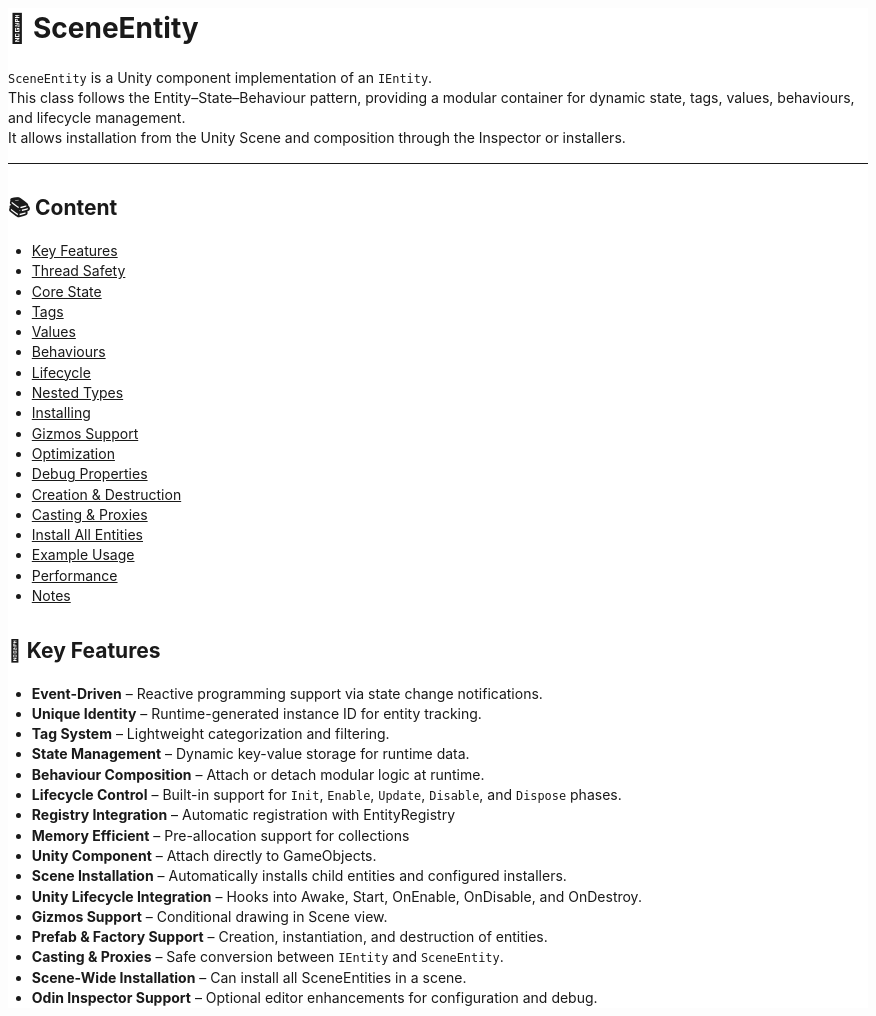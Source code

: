 # 🧩️ SceneEntity

`SceneEntity` is a Unity component implementation of an `IEntity`.  
This class follows the Entity–State–Behaviour pattern, providing a modular container for dynamic state, tags, values,
behaviours, and lifecycle management.  
It allows installation from the Unity Scene and composition through the Inspector or installers.

---

## 📚 Content

- [Key Features](#-key-features)
- [Thread Safety](#-thread-safety)
- [Core State](#-core-state)
- [Tags](#-tags)
- [Values](#-values)
- [Behaviours](#-behaviours)
- [Lifecycle](#-lifecycle)
- [Nested Types](#-nested-types)
- [Installing](#-installing)
- [Gizmos Support](#-gizmos-support)
- [Optimization](#-optimization)
- [Debug Properties](#-debug-properties)
- [Creation & Destruction](#creation--destruction)
- [Casting & Proxies](#casting--proxies)
- [Install All Entities](#install-all-entities)
- [Example Usage](#-example-usage)
- [Performance](#-performance)
- [Notes](#-notes)

## 🔑 Key Features

- **Event-Driven** – Reactive programming support via state change notifications.
- **Unique Identity** – Runtime-generated instance ID for entity tracking.
- **Tag System** – Lightweight categorization and filtering.
- **State Management** – Dynamic key-value storage for runtime data.
- **Behaviour Composition** – Attach or detach modular logic at runtime.
- **Lifecycle Control** – Built-in support for `Init`, `Enable`, `Update`, `Disable`, and `Dispose` phases.
- **Registry Integration** – Automatic registration with EntityRegistry
- **Memory Efficient** – Pre-allocation support for collections
- **Unity Component** – Attach directly to GameObjects.
- **Scene Installation** – Automatically installs child entities and configured installers.
- **Unity Lifecycle Integration** – Hooks into Awake, Start, OnEnable, OnDisable, and OnDestroy.
- **Gizmos Support** – Conditional drawing in Scene view.
- **Prefab & Factory Support** – Creation, instantiation, and destruction of entities.
- **Casting & Proxies** – Safe conversion between `IEntity` and `SceneEntity`.
- **Scene-Wide Installation** – Can install all SceneEntities in a scene.
- **Odin Inspector Support** – Optional editor enhancements for configuration and debug.
